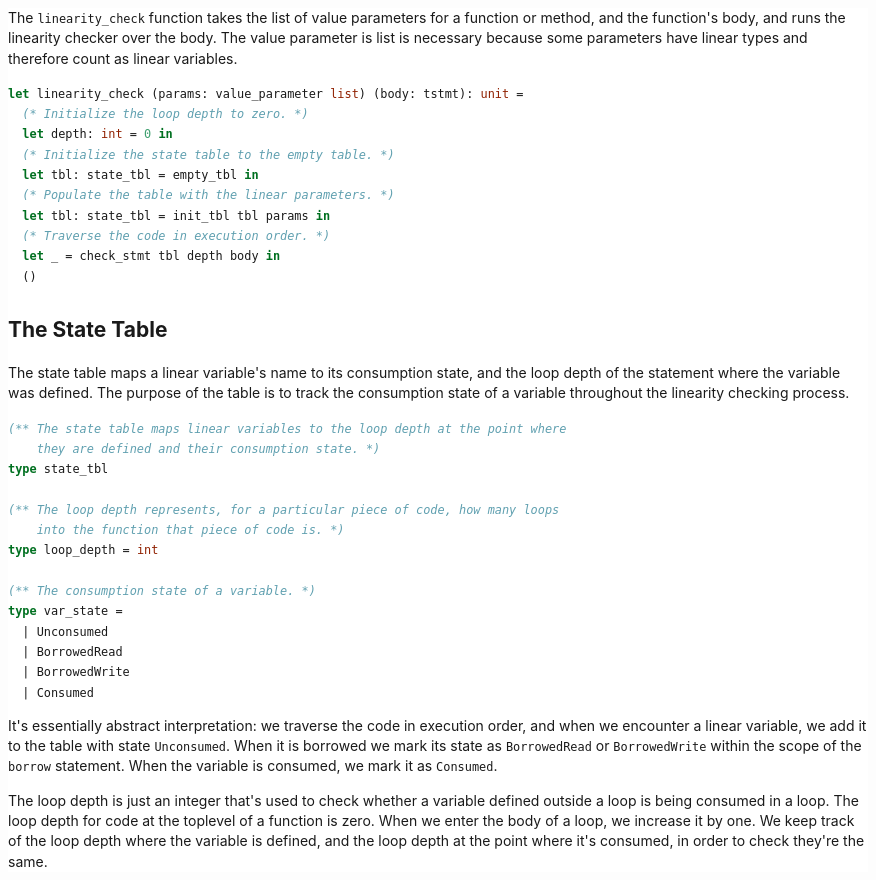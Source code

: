 The `linearity_check` function takes the list of value parameters for a function
or method, and the function's body, and runs the linearity checker over the
body. The value parameter is list is necessary because some parameters have
linear types and therefore count as linear variables.

```ocaml
let linearity_check (params: value_parameter list) (body: tstmt): unit =
  (* Initialize the loop depth to zero. *)
  let depth: int = 0 in
  (* Initialize the state table to the empty table. *)
  let tbl: state_tbl = empty_tbl in
  (* Populate the table with the linear parameters. *)
  let tbl: state_tbl = init_tbl tbl params in
  (* Traverse the code in execution order. *)
  let _ = check_stmt tbl depth body in
  ()
```

## The State Table

The state table maps a linear variable's name to its consumption state, and the
loop depth of the statement where the variable was defined. The purpose of the
table is to track the consumption state of a variable throughout the linearity
checking process.

```ocaml
(** The state table maps linear variables to the loop depth at the point where
    they are defined and their consumption state. *)
type state_tbl

(** The loop depth represents, for a particular piece of code, how many loops
    into the function that piece of code is. *)
type loop_depth = int

(** The consumption state of a variable. *)
type var_state =
  | Unconsumed
  | BorrowedRead
  | BorrowedWrite
  | Consumed
```

It's essentially abstract interpretation: we traverse the code in execution
order, and when we encounter a linear variable, we add it to the table with
state `Unconsumed`. When it is borrowed we mark its state as `BorrowedRead` or
`BorrowedWrite` within the scope of the `borrow` statement. When the variable is
consumed, we mark it as `Consumed`.

The loop depth is just an integer that's used to check whether a variable
defined outside a loop is being consumed in a loop. The loop depth for code at
the toplevel of a function is zero. When we enter the body of a loop, we
increase it by one. We keep track of the loop depth where the variable is
defined, and the loop depth at the point where it's consumed, in order to check
they're the same.
